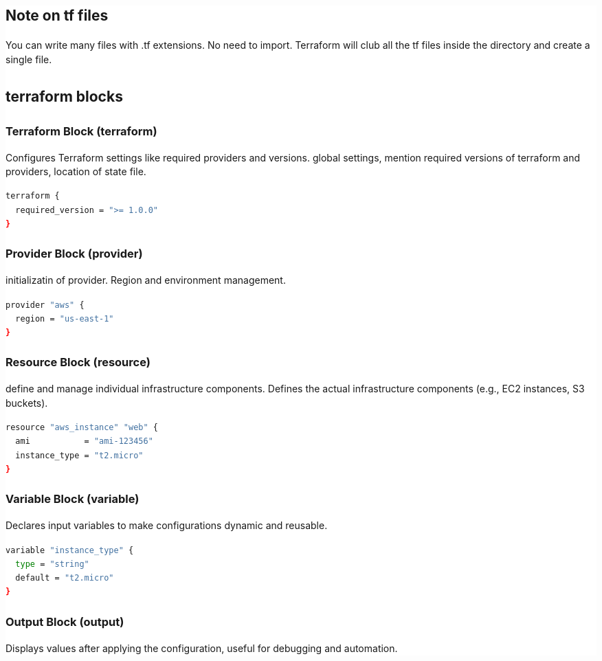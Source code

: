 ## Note on tf files

You can write many files with .tf extensions. No need to import.
Terraform will club all the tf files inside the directory and create a single file.


## terraform blocks

### Terraform Block (terraform)

Configures Terraform settings like required providers and versions.
global settings, mention required versions of terraform and providers, location of state file.

```bash
terraform {
  required_version = ">= 1.0.0"
}
```

### Provider Block (provider)

initializatin of provider. Region and environment management.

```bash
provider "aws" {
  region = "us-east-1"
}
```

### Resource Block (resource)

define and manage individual infrastructure components. Defines the actual infrastructure components (e.g., EC2 instances, S3 buckets).

```bash
resource "aws_instance" "web" {
  ami           = "ami-123456"
  instance_type = "t2.micro"
}
```

### Variable Block (variable)

Declares input variables to make configurations dynamic and reusable.

```bash
variable "instance_type" {
  type = "string"
  default = "t2.micro"
}
```

### Output Block (output)

Displays values after applying the configuration, useful for debugging and automation.
